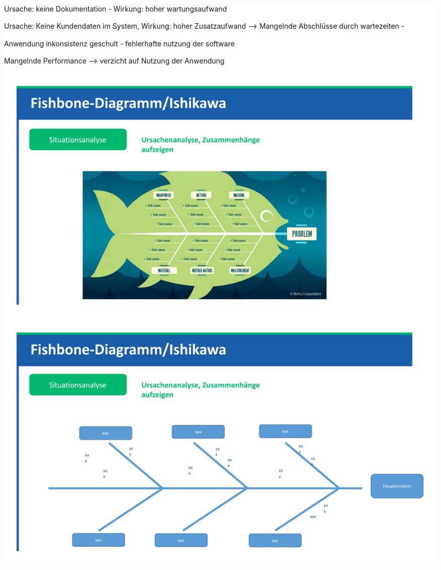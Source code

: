 
Ursache: keine Dokumentation - Wirkung: hoher wartungsaufwand

Ursache: Keine Kundendaten im System, Wirkung: hoher Zusatzaufwand --> Mangelnde Abschlüsse durch wartezeiten -

Anwendung inkonsistenz geschult - fehlerhafte nutzung der software

Mangelnde Performance --> verzicht auf Nutzung der Anwendung





![Fishbone-Diagramm/lshikawa Situationsanalyse Ursachenanalyse, Zusammenhänge aufzeigen PROBLEM @ Noria Cormration ](../media/S1_01_SYEN_System-Engineering-SYEN--Block-1-und-2-image64.png)
![Fishbone-Diagramm/lshikawa Situationsanalyse Ursachenanalyse, Zusammenhänge aufzeigen Hauptproblem ](../media/S1_01_SYEN_System-Engineering-SYEN--Block-1-und-2-image65.png)